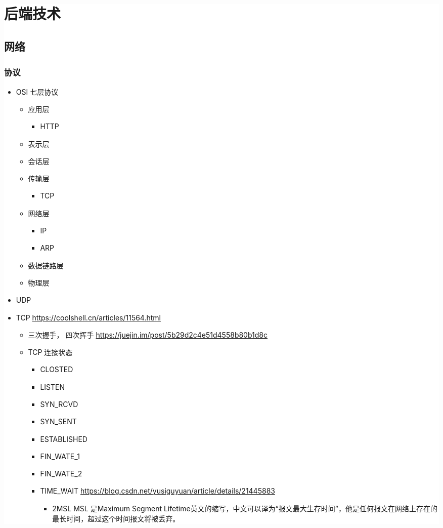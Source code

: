 # 后端技术


## 网络

### 协议

- OSI 七层协议

	- 应用层

		- HTTP

	- 表示层

	- 会话层

	- 传输层

		- TCP

	- 网络层

		- IP

		- ARP

	- 数据链路层

	- 物理层

- UDP

- TCP
  [https://coolshell.cn/articles/11564.html	](https://coolshell.cn/articles/11564.html)

	- 三次握手， 四次挥手
	  https://juejin.im/post/5b29d2c4e51d4558b80b1d8c

	- TCP 连接状态

		- CLOSTED

		- LISTEN

		- SYN_RCVD

		- SYN_SENT

		- ESTABLISHED

		- FIN_WATE_1

		- FIN_WATE_2

		- TIME_WAIT
		  https://blog.csdn.net/yusiguyuan/article/details/21445883

			- 2MSL
			  MSL 是Maximum Segment Lifetime英文的缩写，中文可以译为“报文最大生存时间”，他是任何报文在网络上存在的最长时间，超过这个时间报文将被丢弃。  
			    